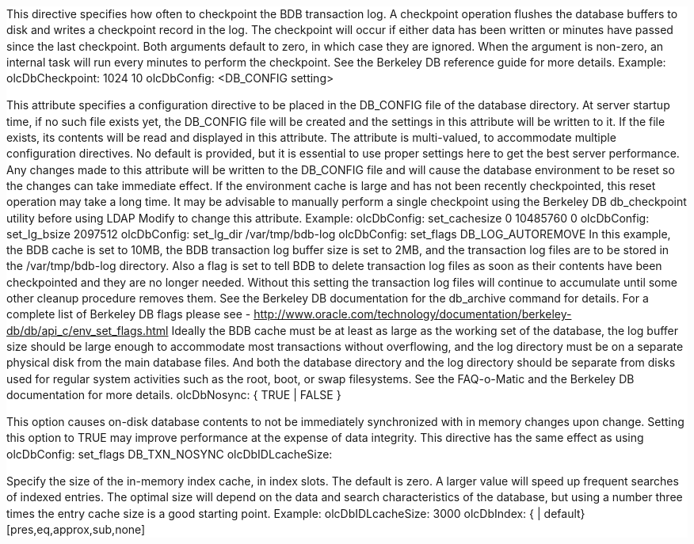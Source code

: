 This directive specifies how often to checkpoint the BDB transaction log. A checkpoint operation flushes the database buffers to disk and writes a checkpoint record in the log. The checkpoint will occur if either <kbyte> data has been written or <min> minutes have passed since the last checkpoint. Both arguments default to zero, in which case they are ignored. When the <min> argument is non-zero, an internal task will run every <min> minutes to perform the checkpoint. See the Berkeley DB reference guide for more details.
Example:
       olcDbCheckpoint: 1024 10
olcDbConfig: <DB_CONFIG setting>

This attribute specifies a configuration directive to be placed in the DB_CONFIG file of the database directory. At server startup time, if no such file exists yet, the DB_CONFIG file will be created and the settings in this attribute will be written to it. If the file exists, its contents will be read and displayed in this attribute. The attribute is multi-valued, to accommodate multiple configuration directives. No default is provided, but it is essential to use proper settings here to get the best server performance.
Any changes made to this attribute will be written to the DB_CONFIG file and will cause the database environment to be reset so the changes can take immediate effect. If the environment cache is large and has not been recently checkpointed, this reset operation may take a long time. It may be advisable to manually perform a single checkpoint using the Berkeley DB db_checkpoint utility before using LDAP Modify to change this attribute.
Example:
       olcDbConfig: set_cachesize 0 10485760 0
       olcDbConfig: set_lg_bsize 2097512
       olcDbConfig: set_lg_dir /var/tmp/bdb-log
       olcDbConfig: set_flags DB_LOG_AUTOREMOVE
In this example, the BDB cache is set to 10MB, the BDB transaction log buffer size is set to 2MB, and the transaction log files are to be stored in the /var/tmp/bdb-log directory. Also a flag is set to tell BDB to delete transaction log files as soon as their contents have been checkpointed and they are no longer needed. Without this setting the transaction log files will continue to accumulate until some other cleanup procedure removes them. See the Berkeley DB documentation for the db_archive command for details. For a complete list of Berkeley DB flags please see - http://www.oracle.com/technology/documentation/berkeley-db/db/api_c/env_set_flags.html
Ideally the BDB cache must be at least as large as the working set of the database, the log buffer size should be large enough to accommodate most transactions without overflowing, and the log directory must be on a separate physical disk from the main database files. And both the database directory and the log directory should be separate from disks used for regular system activities such as the root, boot, or swap filesystems. See the FAQ-o-Matic and the Berkeley DB documentation for more details.
olcDbNosync: { TRUE | FALSE }

This option causes on-disk database contents to not be immediately synchronized with in memory changes upon change. Setting this option to TRUE may improve performance at the expense of data integrity. This directive has the same effect as using
       olcDbConfig: set_flags DB_TXN_NOSYNC
olcDbIDLcacheSize: <integer>

Specify the size of the in-memory index cache, in index slots. The default is zero. A larger value will speed up frequent searches of indexed entries. The optimal size will depend on the data and search characteristics of the database, but using a number three times the entry cache size is a good starting point.
Example:
       olcDbIDLcacheSize: 3000
olcDbIndex: {<attrlist> | default} [pres,eq,approx,sub,none]
